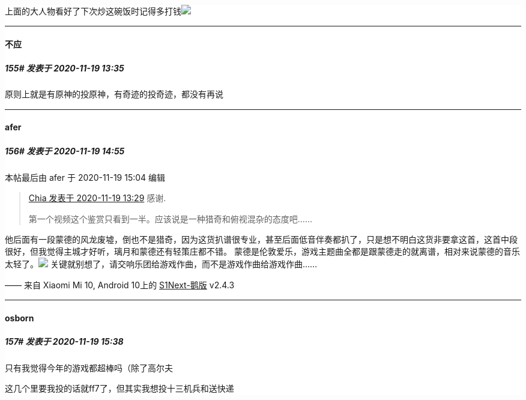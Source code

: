 上面的大人物看好了下次炒这碗饭时记得多打钱<img src="https://static.saraba1st.com/image/smiley/face2017/067.png" referrerpolicy="no-referrer">







*****

####  不应  
##### 155#       发表于 2020-11-19 13:35




原则上就是有原神的投原神，有奇迹的投奇迹，都没有再说







*****

####  afer  
##### 156#       发表于 2020-11-19 14:55



 本帖最后由 afer 于 2020-11-19 15:04 编辑 
<blockquote><a href="httphttps://bbs.saraba1st.com/2b/forum.php?mod=redirect&amp;goto=findpost&amp;pid=49446576&amp;ptid=1973059" target="_blank">Chia 发表于 2020-11-19 13:29</a>
感谢.

第一个视频这个鉴赏只看到一半。应该说是一种猎奇和俯视混杂的态度吧……</blockquote>
他后面有一段蒙德的风龙废墟，倒也不是猎奇，因为这货扒谱很专业，甚至后面低音伴奏都扒了，只是想不明白这货非要拿这首，这首中段很好，但我觉得主城才好听，璃月和蒙德还有轻策庄都不错。
蒙德是伦敦爱乐，游戏主题曲全都是跟蒙德走的就离谱，相对来说蒙德的音乐太轻了。<img src="https://static.saraba1st.com/image/smiley/face2017/037.png" referrerpolicy="no-referrer">
关键就别想了，请交响乐团给游戏作曲，而不是游戏作曲给游戏作曲……

—— 来自 Xiaomi Mi 10, Android 10上的 [S1Next-鹅版](https://github.com/ykrank/S1-Next/releases) v2.4.3







*****

####  osborn  
##### 157#       发表于 2020-11-19 15:38




只有我觉得今年的游戏都超棒吗（除了高尔夫

这几个里要我投的话就ff7了，但其实我想投十三机兵和送快递






